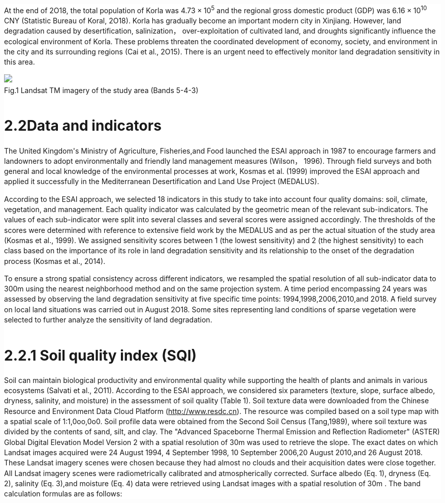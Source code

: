 At the end of 2O18, the total population of Korla was $4 . 7 3 \times 1 0 ^ { 5 }$ and the regional gross domestic product (GDP) was $6 . 1 6 \times 1 0 ^ { 1 0 }$ CNY (Statistic Bureau of Koral, 2O18). Korla has gradually become an important modern city in Xinjiang. However, land degradation caused by desertification, salinization， over-exploitation of cultivated land, and droughts significantly influence the ecological environment of Korla. These problems threaten the coordinated development of economy, society, and environment in the city and its surrounding regions (Cai et al., 2O15). There is an urgent need to effectively monitor land degradation sensitivity in this area.

![](images/33a5cc8b26e18d5c3818dbfb05006ae4dc1f5d731771a9607d855ed321b0222e.jpg)  
Fig.1 Landsat TM imagery of the study area (Bands 5-4-3)

# 2.2Data and indicators

The United Kingdom's Ministry of Agriculture, Fisheries,and Food launched the ESAI approach in 1987 to encourage farmers and landowners to adopt environmentally and friendly land management measures (Wilson， 1996). Through field surveys and both general and local knowledge of the environmental processes at work, Kosmas et al. (1999) improved the ESAI approach and applied it successfully in the Mediterranean Desertification and Land Use Project (MEDALUS).

According to the ESAI approach, we selected 18 indicators in this study to take into account four quality domains: soil, climate, vegetation, and management. Each quality indicator was calculated by the geometric mean of the relevant sub-indicators. The values of each sub-indicator were split into several classes and several scores were assigned accordingly. The thresholds of the scores were determined with reference to extensive field work by the MEDALUS and as per the actual situation of the study area (Kosmas et al., 1999). We assigned sensitivity scores between 1 (the lowest sensitivity) and 2 (the highest sensitivity) to each class based on the importance of its role in land degradation sensitivity and its relationship to the onset of the degradation process (Kosmas et al., 2014).

To ensure a strong spatial consistency across different indicators, we resampled the spatial resolution of all sub-indicator data to $3 0 0 \mathrm { m }$ using the nearest neighborhood method and on the same projection system. A time period encompassing 24 years was assessed by observing the land degradation sensitivity at five specific time points: 1994,1998,2006,2010,and 2018. A field survey on local land situations was carried out in August 2O18. Some sites representing land conditions of sparse vegetation were selected to further analyze the sensitivity of land degradation.

# 2.2.1 Soil quality index (SQI)

Soil can maintain biological productivity and environmental quality while supporting the health of plants and animals in various ecosystems (Salvati et al., 2O11). According to the ESAI approach, we considered six parameters (texture, slope, surface albedo, dryness, salinity, and moisture) in the assessment of soil quality (Table 1). Soil texture data were downloaded from the Chinese Resource and Environment Data Cloud Platform (http://www.resdc.cn). The resource was compiled based on a soil type map with a spatial scale of 1:1,0oo,0o0. Soil profile data were obtained from the Second Soil Census (Tang,1989), where soil texture was divided by the contents of sand, silt, and clay. The "Advanced Spaceborne Thermal Emission and Reflection Radiometer" (ASTER) Global Digital Elevation Model Version 2 with a spatial resolution of $3 0 \mathrm { m }$ was used to retrieve the slope. The exact dates on which Landsat images acquired were 24 August 1994, 4 September 1998, 10 September 2006,20 August 2010,and 26 August 2018. These Landsat imagery scenes were chosen because they had almost no clouds and their acquisition dates were close together. All Landsat imagery scenes were radiometrically calibrated and atmospherically corrected. Surface albedo (Eq. 1), dryness (Eq. 2), salinity (Eq. 3),and moisture (Eq. 4) data were retrieved using Landsat images with a spatial resolution of $3 0 \mathrm { m }$ . The band calculation formulas are as follows:
